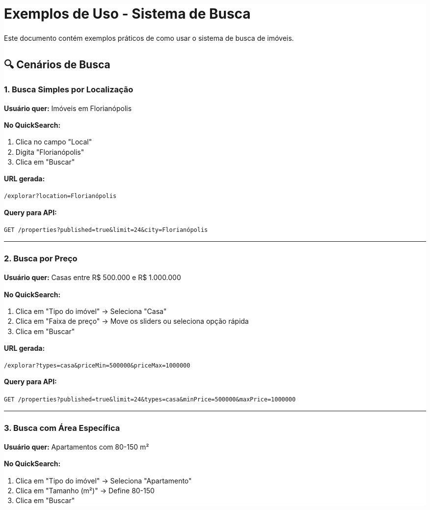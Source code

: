 # Exemplos de Uso - Sistema de Busca

Este documento contém exemplos práticos de como usar o sistema de busca de imóveis.

## 🔍 Cenários de Busca

### 1. Busca Simples por Localização

**Usuário quer:** Imóveis em Florianópolis

**No QuickSearch:**
1. Clica no campo "Local"
2. Digita "Florianópolis"
3. Clica em "Buscar"

**URL gerada:**
```
/explorar?location=Florianópolis
```

**Query para API:**
```
GET /properties?published=true&limit=24&city=Florianópolis
```

---

### 2. Busca por Preço

**Usuário quer:** Casas entre R$ 500.000 e R$ 1.000.000

**No QuickSearch:**
1. Clica em "Tipo do imóvel" → Seleciona "Casa"
2. Clica em "Faixa de preço" → Move os sliders ou seleciona opção rápida
3. Clica em "Buscar"

**URL gerada:**
```
/explorar?types=casa&priceMin=500000&priceMax=1000000
```

**Query para API:**
```
GET /properties?published=true&limit=24&types=casa&minPrice=500000&maxPrice=1000000
```

---

### 3. Busca com Área Específica

**Usuário quer:** Apartamentos com 80-150 m²

**No QuickSearch:**
1. Clica em "Tipo do imóvel" → Seleciona "Apartamento"
2. Clica em "Tamanho (m²)" → Define 80-150
3. Clica em "Buscar"
